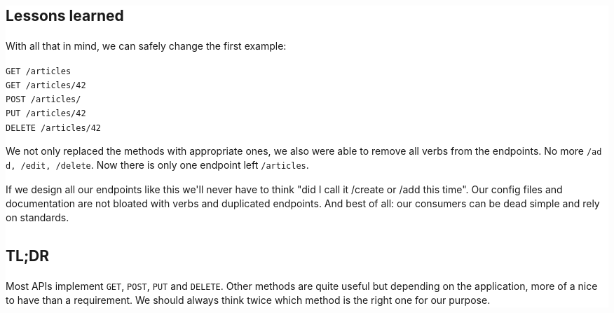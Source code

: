 ## Lessons learned

With all that in mind, we can safely change the first example:

```
GET /articles
GET /articles/42
POST /articles/
PUT /articles/42
DELETE /articles/42
```

We not only replaced the methods with appropriate ones,
we also were able to remove all verbs from the endpoints.
No more `/add, /edit, /delete`. Now there is only one endpoint left `/articles`.

If we design all our endpoints like this we'll never have to think
"did I call it /create or /add this time".
Our config files and documentation are not bloated with verbs and duplicated endpoints.
And best of all: our consumers can be dead simple and rely on standards.

## TL;DR

Most APIs implement `GET`, `POST`, `PUT` and `DELETE`. Other methods are quite useful
but depending on the application, more of a nice to have than a requirement. We should always
think twice which method is the right one for our purpose.